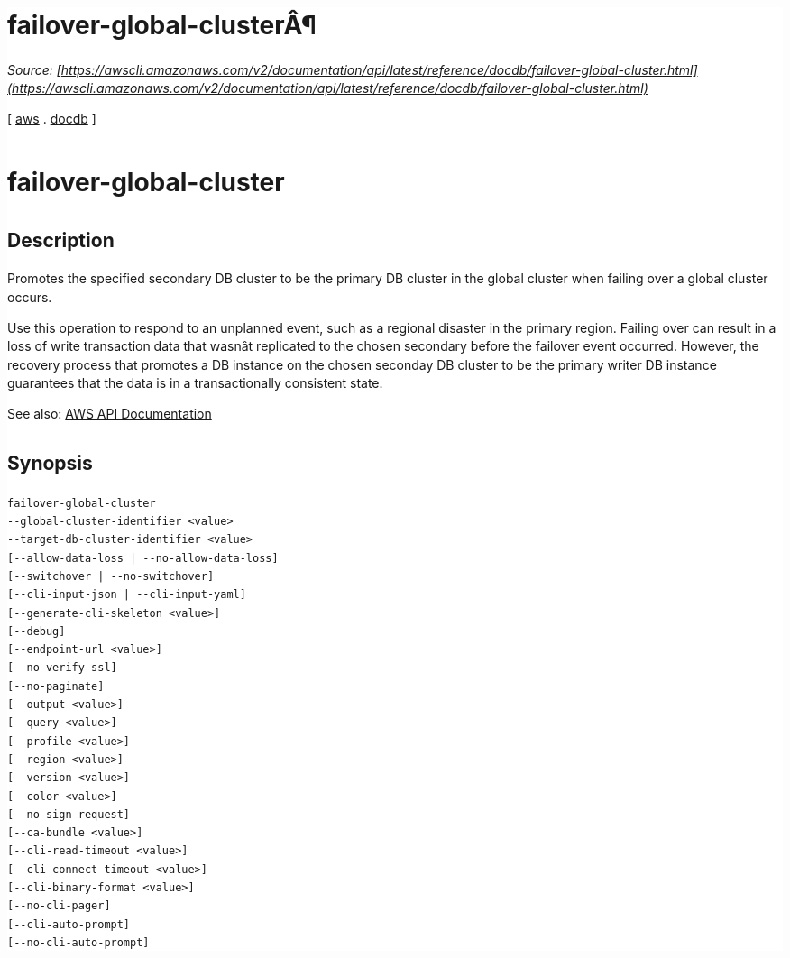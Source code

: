 # failover-global-clusterÂ¶

*Source: [https://awscli.amazonaws.com/v2/documentation/api/latest/reference/docdb/failover-global-cluster.html](https://awscli.amazonaws.com/v2/documentation/api/latest/reference/docdb/failover-global-cluster.html)*

[ [aws](https://awscli.amazonaws.com/v2/documentation/api/latest/reference/index.html#cli-aws) . [docdb](https://awscli.amazonaws.com/v2/documentation/api/latest/reference/docdb/index.html#cli-aws-docdb) ]

# failover-global-cluster

## Description

Promotes the specified secondary DB cluster to be the primary DB cluster in the global cluster when failing over a global cluster occurs.

Use this operation to respond to an unplanned event, such as a regional disaster in the primary region. Failing over can result in a loss of write transaction data that wasnât replicated to the chosen secondary before the failover event occurred. However, the recovery process that promotes a DB instance on the chosen seconday DB cluster to be the primary writer DB instance guarantees that the data is in a transactionally consistent state.

See also: [AWS API Documentation](https://docs.aws.amazon.com/goto/WebAPI/docdb-2014-10-31/FailoverGlobalCluster)

## Synopsis

```
failover-global-cluster
--global-cluster-identifier <value>
--target-db-cluster-identifier <value>
[--allow-data-loss | --no-allow-data-loss]
[--switchover | --no-switchover]
[--cli-input-json | --cli-input-yaml]
[--generate-cli-skeleton <value>]
[--debug]
[--endpoint-url <value>]
[--no-verify-ssl]
[--no-paginate]
[--output <value>]
[--query <value>]
[--profile <value>]
[--region <value>]
[--version <value>]
[--color <value>]
[--no-sign-request]
[--ca-bundle <value>]
[--cli-read-timeout <value>]
[--cli-connect-timeout <value>]
[--cli-binary-format <value>]
[--no-cli-pager]
[--cli-auto-prompt]
[--no-cli-auto-prompt]
```
